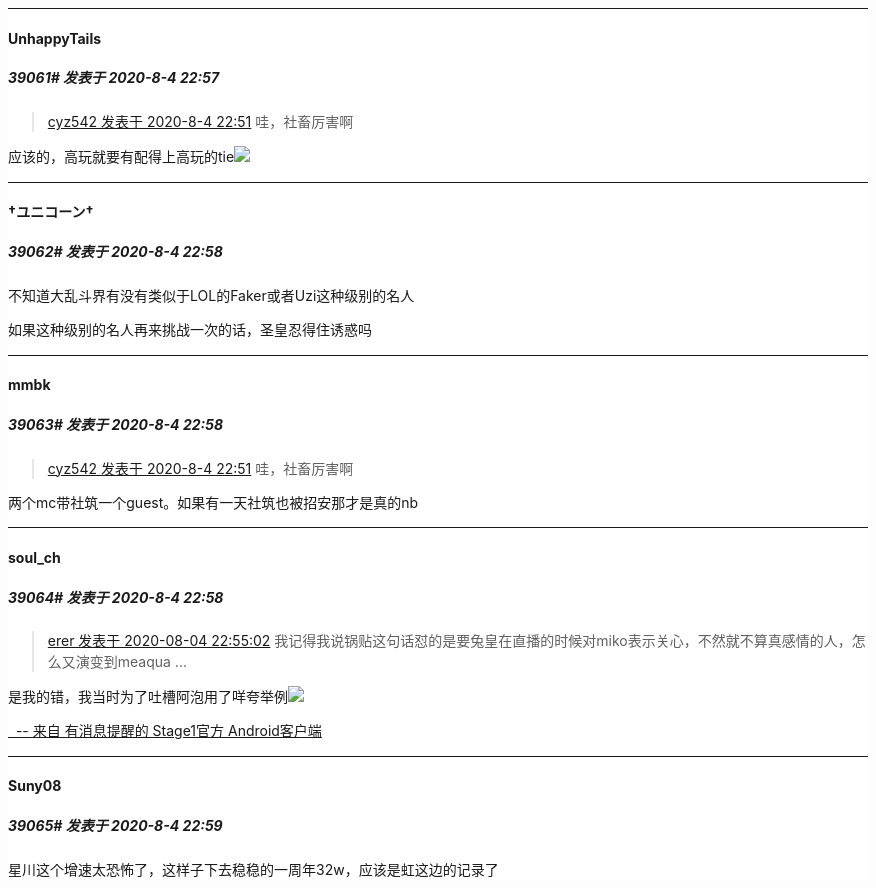 
*****

####  UnhappyTails  
##### 39061#       发表于 2020-8-4 22:57


<blockquote><a href="httphttps://bbs.saraba1st.com/2b/forum.php?mod=redirect&amp;goto=findpost&amp;pid=48319367&amp;ptid=1941579" target="_blank">cyz542 发表于 2020-8-4 22:51</a>
哇，社畜厉害啊</blockquote>
应该的，高玩就要有配得上高玩的tie<img src="https://static.saraba1st.com/image/smiley/face2017/062.gif" referrerpolicy="no-referrer">


*****

####  †ユニコーン†  
##### 39062#       发表于 2020-8-4 22:58


不知道大乱斗界有没有类似于LOL的Faker或者Uzi这种级别的名人

如果这种级别的名人再来挑战一次的话，圣皇忍得住诱惑吗


*****

####  mmbk  
##### 39063#       发表于 2020-8-4 22:58


<blockquote><a href="httphttps://bbs.saraba1st.com/2b/forum.php?mod=redirect&amp;goto=findpost&amp;pid=48319367&amp;ptid=1941579" target="_blank">cyz542 发表于 2020-8-4 22:51</a>
哇，社畜厉害啊</blockquote>
两个mc带社筑一个guest。如果有一天社筑也被招安那才是真的nb


*****

####  soul_ch  
##### 39064#       发表于 2020-8-4 22:58


<blockquote><a href="httphttps://bbs.saraba1st.com/2b/forum.php?mod=redirect&amp;goto=findpost&amp;pid=48319415&amp;ptid=1941579" target="_blank">erer 发表于 2020-08-04 22:55:02</a>
我记得我说锅贴这句话怼的是要兔皇在直播的时候对miko表示关心，不然就不算真感情的人，怎么又演变到meaqua ...</blockquote>是我的错，我当时为了吐槽阿泡用了咩夸举例<img src="https://static.saraba1st.com/image/smiley/face2017/149.png" referrerpolicy="no-referrer">

[  -- 来自 有消息提醒的 Stage1官方 Android客户端](https://www.coolapk.com/apk/140634)


*****

####  Suny08  
##### 39065#       发表于 2020-8-4 22:59


星川这个增速太恐怖了，这样子下去稳稳的一周年32w，应该是虹这边的记录了

